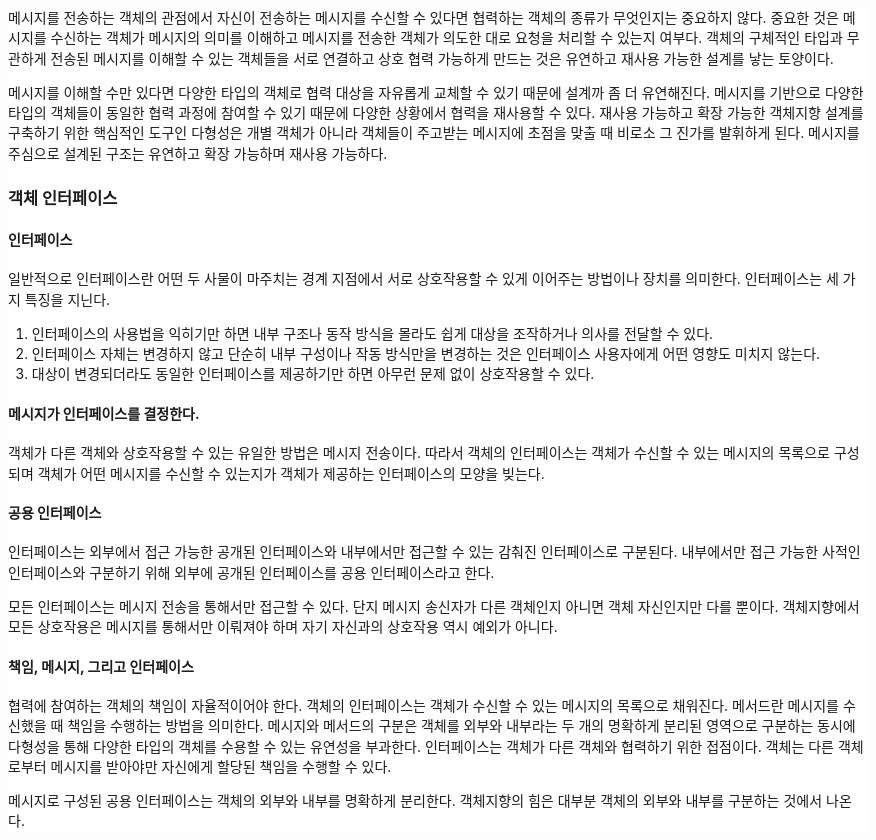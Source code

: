 <p>
	메시지를 전송하는 객체의 관점에서 자신이 전송하는 메시지를 수신할 수 있다면 협력하는 객체의 종류가 무엇인지는 중요하지 않다. 중요한 것은 메시지를 수신하는 객체가 메시지의 의미를 이해하고 메시지를 전송한 객체가 의도한 대로 요청을 처리할 수 있는지 여부다. 객체의 구체적인 타입과 무관하게 전송된 메시지를 이해할 수 있는 객체들을 서로 연결하고 상호 협력 가능하게 만드는 것은 유연하고 재사용 가능한 설계를 낳는 토양이다.
</p>

<p>
	메시지를 이해할 수만 있다면 다양한 타입의 객체로 협력 대상을 자유롭게 교체할 수 있기 때문에 설계까 좀 더 유연해진다. 메시지를 기반으로 다양한 타입의 객체들이 동일한 협력 과정에 참여할 수 있기 때문에 다양한 상황에서 협력을 재사용할 수 있다. 재사용 가능하고 확장 가능한 객체지향 설계를 구축하기 위한 핵심적인 도구인 다형성은 개별 객체가 아니라 객체들이 주고받는 메시지에 초점을 맞출 때 비로소 그 진가를 발휘하게 된다. 메시지를 주심으로 설계된 구조는 유연하고 확장 가능하며 재사용 가능하다.
</p>

### 객체 인터페이스

#### 인터페이스

<p>
	일반적으로 인터페이스란 어떤 두 사물이 마주치는 경계 지점에서 서로 상호작용할 수 있게 이어주는 방법이나 장치를 의미한다. 인터페이스는 세 가지 특징을 지닌다.
</p>

1. 인터페이스의 사용법을 익히기만 하면 내부 구조나 동작 방식을 몰라도 쉽게 대상을 조작하거나 의사를 전달할 수 있다.
2. 인터페이스 자체는 변경하지 않고 단순히 내부 구성이나 작동 방식만을 변경하는 것은 인터페이스 사용자에게 어떤 영향도 미치지 않는다.
3. 대상이 변경되더라도 동일한 인터페이스를 제공하기만 하면 아무런 문제 없이 상호작용할 수 있다.

#### 메시지가 인터페이스를 결정한다.

<p>
	객체가 다른 객체와 상호작용할 수 있는 유일한 방법은 메시지 전송이다. 따라서 객체의 인터페이스는 객체가 수신할 수 있는 메시지의 목록으로 구성되며 객체가 어떤 메시지를 수신할 수 있는지가 객체가 제공하는 인터페이스의 모양을 빚는다.
</p>

#### 공용 인터페이스

<p>
	인터페이스는 외부에서 접근 가능한 공개된 인터페이스와 내부에서만 접근할 수 있는 감춰진 인터페이스로 구분된다. 내부에서만 접근 가능한 사적인 인터페이스와 구분하기 위해 외부에 공개된 인터페이스를 공용 인터페이스라고 한다.
</p>

<p>
	모든 인터페이스는 메시지 전송을 통해서만 접근할 수 있다. 단지 메시지 송신자가 다른 객체인지 아니면 객체 자신인지만 다를 뿐이다. 객체지향에서 모든 상호작용은 메시지를 통해서만 이뤄져야 하며 자기 자신과의 상호작용 역시 예외가 아니다.
</p>

#### 책임, 메시지, 그리고 인터페이스

<p>
	협력에 참여하는 객체의 책임이 자율적이어야 한다. 객체의 인터페이스는 객체가 수신할 수 있는 메시지의 목록으로 채워진다. 메서드란 메시지를 수신했을 때 책임을 수행하는 방법을 의미한다. 메시지와 메서드의 구분은 객체를 외부와 내부라는 두 개의 명확하게 분리된 영역으로 구분하는 동시에 다형성을 통해 다양한 타입의 객체를 수용할 수 있는 유연성을 부과한다. 인터페이스는 객체가 다른 객체와 협력하기 위한 접점이다. 객체는 다른 객체로부터 메시지를 받아야만 자신에게 할당된 책임을 수행할 수 있다.
</p>

<p>
	메시지로 구성된 공용 인터페이스는 객체의 외부와 내부를 명확하게 분리한다. 객체지향의 힘은 대부분 객체의 외부와 내부를 구분하는 것에서 나온다.
</p>
